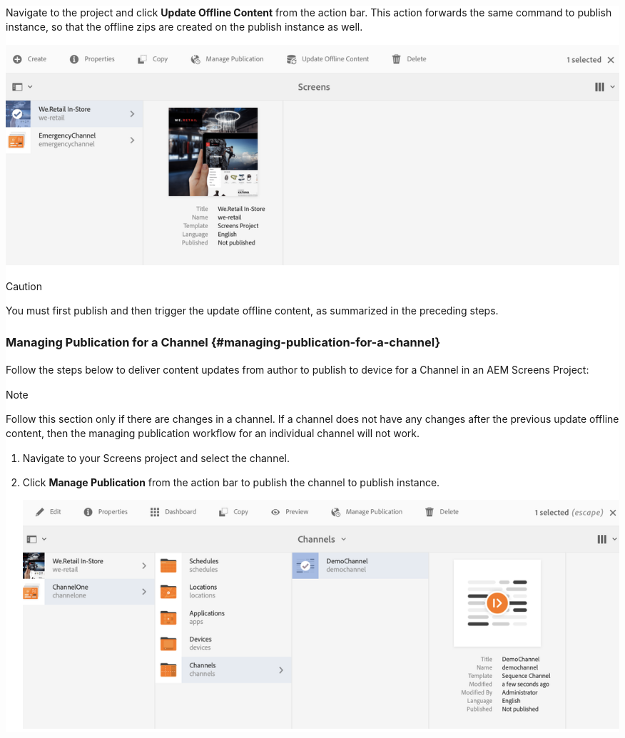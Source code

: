    Navigate to the project and click **Update Offline Content** from the action bar. This action forwards the same command to publish instance, so that the offline zips are created on the publish instance as well.

   ![](assets/screen_shot_2019-02-25at23451pm.png)

   >[!CAUTION]
   >
   >You must first publish and then trigger the update offline content, as summarized in the preceding steps.

### Managing Publication for a Channel {#managing-publication-for-a-channel}

Follow the steps below to deliver content updates from author to publish to device for a Channel in an AEM Screens Project:

>[!NOTE]
>
>Follow this section only if there are changes in a channel. If a channel does not have any changes after the previous update offline content, then the managing publication workflow for an individual channel will not work.

1. Navigate to your Screens project and select the channel.
1. Click **Manage Publication** from the action bar to publish the channel to publish instance.

   ![](assets/screen_shot_2019-02-07at115800am.png)
